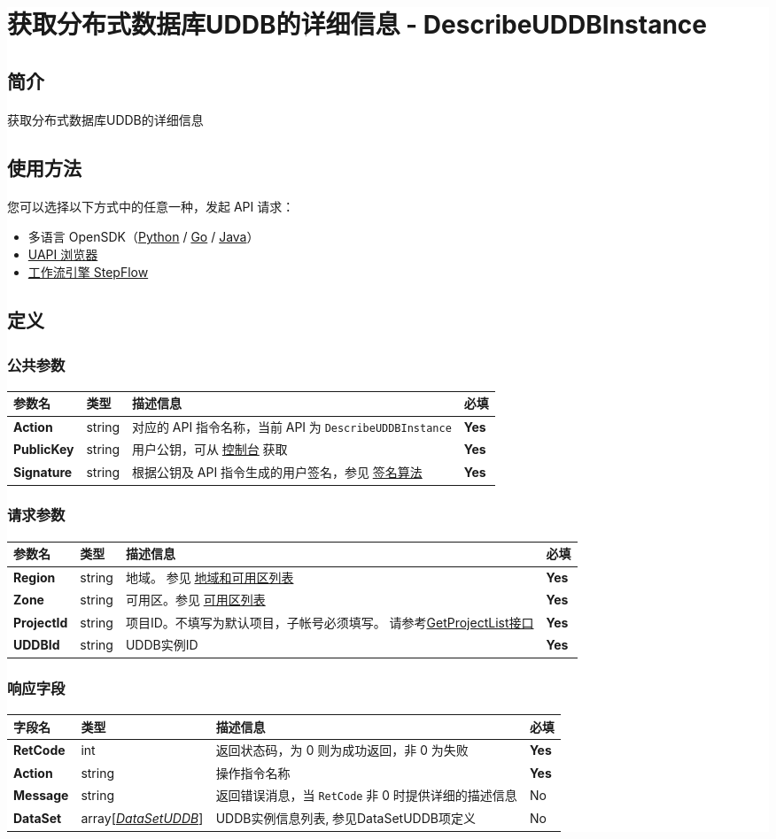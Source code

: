 # 获取分布式数据库UDDB的详细信息 - DescribeUDDBInstance

## 简介

获取分布式数据库UDDB的详细信息





## 使用方法

您可以选择以下方式中的任意一种，发起 API 请求：
- 多语言 OpenSDK（[Python](https://github.com/ucloud/ucloud-sdk-python3) / [Go](https://github.com/ucloud/ucloud-sdk-go) / [Java](https://github.com/ucloud/ucloud-sdk-java)）
- [UAPI 浏览器](https://console.ucloud.cn/uapi/detail?id=DescribeUDDBInstance)
- [工作流引擎 StepFlow](https://console.ucloud.cn/stepflow/manage/)

## 定义

### 公共参数

| 参数名 | 类型 | 描述信息 | 必填 |
|:---|:---|:---|:---|
| **Action**     | string  | 对应的 API 指令名称，当前 API 为 `DescribeUDDBInstance`                        | **Yes** |
| **PublicKey**  | string  | 用户公钥，可从 [控制台](https://console.ucloud.cn/uapi/apikey) 获取                                             | **Yes** |
| **Signature**  | string  | 根据公钥及 API 指令生成的用户签名，参见 [签名算法](api/summary/signature.md)  | **Yes** |

### 请求参数

| 参数名 | 类型 | 描述信息 | 必填 |
|:---|:---|:---|:---|
| **Region** | string | 地域。 参见 [地域和可用区列表](api/summary/regionlist) |**Yes**|
| **Zone** | string | 可用区。参见 [可用区列表](api/summary/regionlist) |**Yes**|
| **ProjectId** | string | 项目ID。不填写为默认项目，子帐号必须填写。 请参考[GetProjectList接口](api/summary/get_project_list) |**Yes**|
| **UDDBId** | string | UDDB实例ID |**Yes**|

### 响应字段

| 字段名 | 类型 | 描述信息 | 必填 |
|:---|:---|:---|:---|
| **RetCode** | int | 返回状态码，为 0 则为成功返回，非 0 为失败 |**Yes**|
| **Action** | string | 操作指令名称 |**Yes**|
| **Message** | string | 返回错误消息，当 `RetCode` 非 0 时提供详细的描述信息 |No|
| **DataSet** | array[[*DataSetUDDB*](#DataSetUDDB)] | UDDB实例信息列表, 参见DataSetUDDB项定义 |No|
